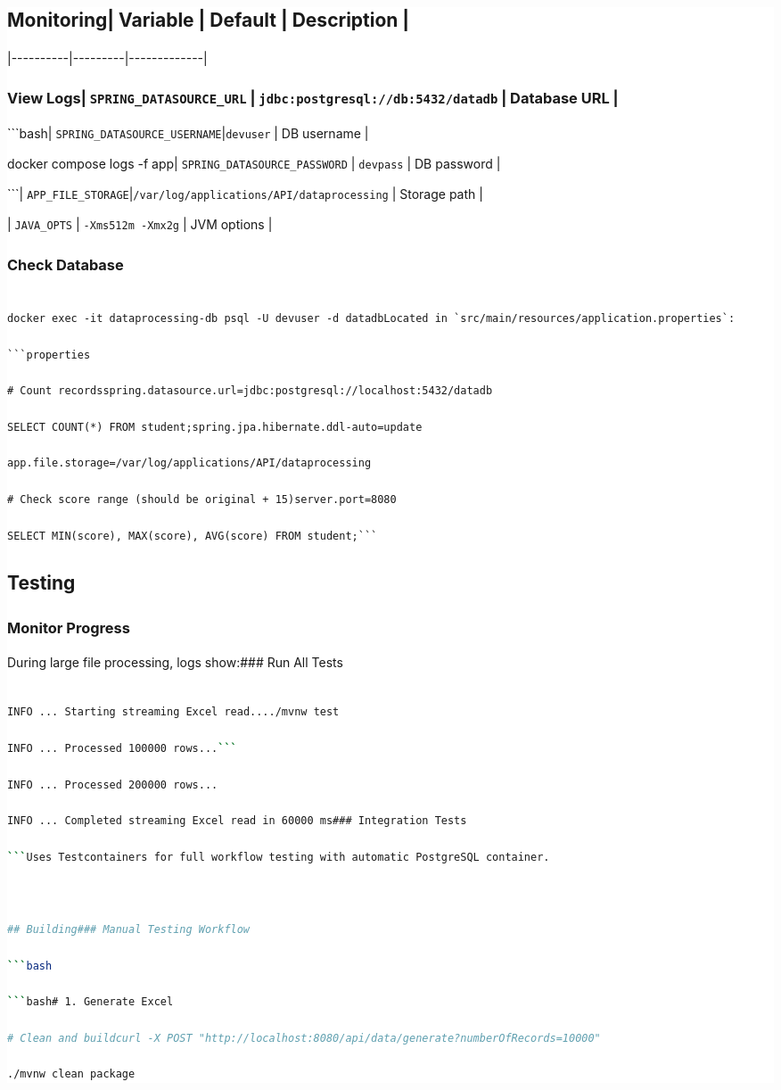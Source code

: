 ## Monitoring| Variable | Default | Description |

|----------|---------|-------------|

### View Logs| `SPRING_DATASOURCE_URL` | `jdbc:postgresql://db:5432/datadb` | Database URL |

```bash| `SPRING_DATASOURCE_USERNAME`|`devuser` | DB username |

docker compose logs -f app| `SPRING_DATASOURCE_PASSWORD` | `devpass` | DB password |

```| `APP_FILE_STORAGE`|`/var/log/applications/API/dataprocessing` | Storage path |

| `JAVA_OPTS` | `-Xms512m -Xmx2g` | JVM options |

### Check Database

````bash### Application Properties

docker exec -it dataprocessing-db psql -U devuser -d datadbLocated in `src/main/resources/application.properties`:

```properties

# Count recordsspring.datasource.url=jdbc:postgresql://localhost:5432/datadb

SELECT COUNT(*) FROM student;spring.jpa.hibernate.ddl-auto=update

app.file.storage=/var/log/applications/API/dataprocessing

# Check score range (should be original + 15)server.port=8080

SELECT MIN(score), MAX(score), AVG(score) FROM student;```

````

## Testing

### Monitor Progress

During large file processing, logs show:### Run All Tests

````bash

INFO ... Starting streaming Excel read..../mvnw test

INFO ... Processed 100000 rows...```

INFO ... Processed 200000 rows...

INFO ... Completed streaming Excel read in 60000 ms### Integration Tests

```Uses Testcontainers for full workflow testing with automatic PostgreSQL container.



## Building### Manual Testing Workflow

```bash

```bash# 1. Generate Excel

# Clean and buildcurl -X POST "http://localhost:8080/api/data/generate?numberOfRecords=10000"

./mvnw clean package

````